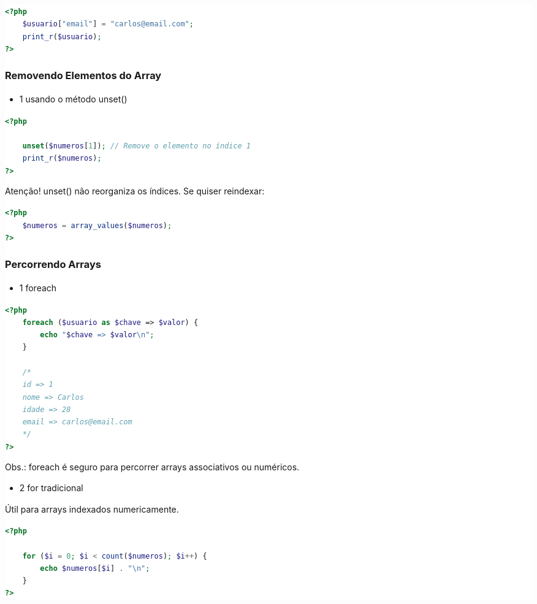 ```php
<?php
    $usuario["email"] = "carlos@email.com";
    print_r($usuario);
?>
```

### Removendo Elementos do Array

- 1 usando o método unset()

```php
<?php

    unset($numeros[1]); // Remove o elemento no índice 1
    print_r($numeros);
?>
```

Atenção!
unset() não reorganiza os índices. Se quiser reindexar:

```php
<?php
    $numeros = array_values($numeros);
?>
```

###  Percorrendo Arrays

- 1 foreach

```php
<?php
    foreach ($usuario as $chave => $valor) {
        echo "$chave => $valor\n";
    }

    /*
    id => 1
    nome => Carlos
    idade => 28
    email => carlos@email.com
    */
?>
```

Obs.: foreach é seguro para percorrer arrays associativos ou numéricos.

- 2 for tradicional

Útil para arrays indexados numericamente.

```php
<?php

    for ($i = 0; $i < count($numeros); $i++) {
        echo $numeros[$i] . "\n";
    }
?>
```
